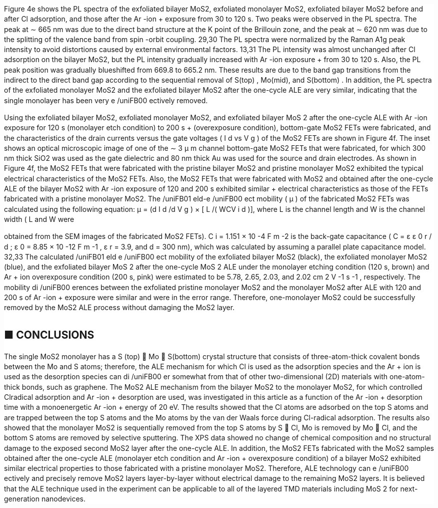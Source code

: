 Figure 4e shows the PL spectra of the exfoliated bilayer MoS2, exfoliated monolayer MoS2, exfoliated bilayer MoS2 before and after Cl adsorption, and those after the Ar -ion + exposure from 30 to 120 s. Two peaks were observed in the PL spectra. The peak at ∼ 665 nm was due to the direct band structure at the K point of the Brillouin zone, and the peak at ∼ 620 nm was due to the splitting of the valence band from spin -orbit coupling. 29,30 The PL spectra were normalized by the Raman A1g peak intensity to avoid distortions caused by external environmental factors. 13,31 The PL intensity was almost unchanged after Cl adsorption on the bilayer MoS2, but the PL intensity gradually increased with Ar -ion exposure + from 30 to 120 s. Also, the PL peak position was gradually blueshifted from 669.8 to 665.2 nm. These results are due to the band gap transitions from the indirect to the direct band gap according to the sequential removal of S(top) , Mo(mid), and S(bottom) . In addition, the PL spectra of the exfoliated monolayer MoS2 and the exfoliated bilayer MoS2 after the one-cycle ALE are very similar, indicating that the single monolayer has been very e /uniFB00 ectively removed.

Using the exfoliated bilayer MoS2, exfoliated monolayer MoS2, and exfoliated bilayer MoS 2 after the one-cycle ALE with Ar -ion exposure for 120 s (monolayer etch condition) to 200 s + (overexposure condition), bottom-gate MoS2 FETs were fabricated, and the characteristics of the drain currents versus the gate voltages ( I d vs V g ) of the MoS2 FETs are shown in Figure 4f. The inset shows an optical microscopic image of one of the ∼ 3 μ m channel bottom-gate MoS2 FETs that were fabricated, for which 300 nm thick SiO2 was used as the gate dielectric and 80 nm thick Au was used for the source and drain electrodes. As shown in Figure 4f, the MoS2 FETs that were fabricated with the pristine bilayer MoS2 and pristine monolayer MoS2 exhibited the typical electrical characteristics of the MoS2 FETs. Also, the MoS2 FETs that were fabricated with MoS2 and obtained after the one-cycle ALE of the bilayer MoS2 with Ar -ion exposure of 120 and 200 s exhibited similar + electrical characteristics as those of the FETs fabricated with a pristine monolayer MoS2. The /uniFB01 eld-e /uniFB00 ect mobility ( μ ) of the fabricated MoS2 FETs was calculated using the following equation: μ = (d I d /d V g ) × [ L /( WCV i d )], where L is the channel length and W is the channel width ( L and W were

obtained from the SEM images of the fabricated MoS2 FETs). C i = 1.151 × 10 -4 F m -2 is the back-gate capacitance ( C = ε ε 0 r / d ; ε 0 = 8.85 × 10 -12 F m -1 , ε r = 3.9, and d = 300 nm), which was calculated by assuming a parallel plate capacitance model. 32,33 The calculated /uniFB01 eld e /uniFB00 ect mobility of the exfoliated bilayer MoS2 (black), the exfoliated monolayer MoS2 (blue), and the exfoliated bilayer MoS 2 after the one-cycle MoS 2 ALE under the monolayer etching condition (120 s, brown) and Ar + ion overexposure condition (200 s, pink) were estimated to be 5.78, 2.65, 2.03, and 2.02 cm 2 V -1 s -1 , respectively. The mobility di /uniFB00 erences between the exfoliated pristine monolayer MoS2 and the monolayer MoS2 after ALE with 120 and 200 s of Ar -ion + exposure were similar and were in the error range. Therefore, one-monolayer MoS2 could be successfully removed by the MoS2 ALE process without damaging the MoS2 layer.

## ■ CONCLUSIONS

The single MoS2 monolayer has a S (top)  Mo  S(bottom) crystal structure that consists of three-atom-thick covalent bonds between the Mo and S atoms; therefore, the ALE mechanism for which Cl is used as the adsorption species and the Ar + ion is used as the desorption species can di /uniFB00 er somewhat from that of other two-dimensional (2D) materials with one-atom-thick bonds, such as graphene. The MoS2 ALE mechanism from the bilayer MoS2 to the monolayer MoS2, for which controlled Clradical adsorption and Ar -ion + desorption are used, was investigated in this article as a function of the Ar -ion + desorption time with a monoenergetic Ar -ion + energy of 20 eV. The results showed that the Cl atoms are adsorbed on the top S atoms and are trapped between the top S atoms and the Mo atoms by the van der Waals force during Cl-radical adsorption. The results also showed that the monolayer MoS2 is sequentially removed from the top S atoms by S  Cl, Mo is removed by Mo  Cl, and the bottom S atoms are removed by selective sputtering. The XPS data showed no change of chemical composition and no structural damage to the exposed second MoS2 layer after the one-cycle ALE. In addition, the MoS2 FETs fabricated with the MoS2 samples obtained after the one-cycle ALE (monolayer etch condition and Ar -ion + overexposure condition) of a bilayer MoS2 exhibited similar electrical properties to those fabricated with a pristine monolayer MoS2. Therefore, ALE technology can e /uniFB00 ectively and precisely remove MoS2 layers layer-by-layer without electrical damage to the remaining MoS2 layers. It is believed that the ALE technique used in the experiment can be applicable to all of the layered TMD materials including MoS 2 for next-generation nanodevices.
